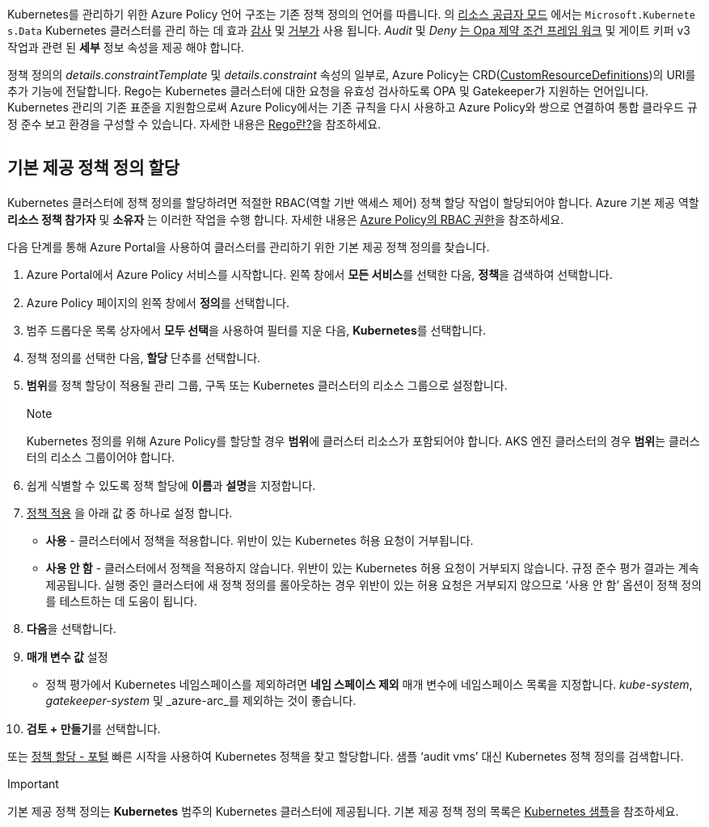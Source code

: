 Kubernetes를 관리하기 위한 Azure Policy 언어 구조는 기존 정책 정의의 언어를 따릅니다. 의 [리소스 공급자 모드](./definition-structure.md#resource-provider-modes) 에서는 `Microsoft.Kubernetes.Data` Kubernetes 클러스터를 관리 하는 데 효과 [감사](./effects.md#audit) 및 [거부가](./effects.md#deny) 사용 됩니다. _Audit_ 및 _Deny_ [는 Opa 제약 조건 프레임 워크](https://github.com/open-policy-agent/frameworks/tree/master/constraint) 및 게이트 키퍼 v3 작업과 관련 된 **세부** 정보 속성을 제공 해야 합니다.

정책 정의의 _details.constraintTemplate_ 및 _details.constraint_ 속성의 일부로, Azure Policy는 CRD([CustomResourceDefinitions](https://github.com/open-policy-agent/gatekeeper#constraint-templates))의 URI를 추가 기능에 전달합니다. Rego는 Kubernetes 클러스터에 대한 요청을 유효성 검사하도록 OPA 및 Gatekeeper가 지원하는 언어입니다. Kubernetes 관리의 기존 표준을 지원함으로써 Azure Policy에서는 기존 규칙을 다시 사용하고 Azure Policy와 쌍으로 연결하여 통합 클라우드 규정 준수 보고 환경을 구성할 수 있습니다. 자세한 내용은 [Rego란?](https://www.openpolicyagent.org/docs/latest/policy-language/#what-is-rego)을 참조하세요.

## <a name="assign-a-built-in-policy-definition"></a>기본 제공 정책 정의 할당

Kubernetes 클러스터에 정책 정의를 할당하려면 적절한 RBAC(역할 기반 액세스 제어) 정책 할당 작업이 할당되어야 합니다. Azure 기본 제공 역할 **리소스 정책 참가자** 및 **소유자** 는 이러한 작업을 수행 합니다. 자세한 내용은 [Azure Policy의 RBAC 권한](../overview.md#rbac-permissions-in-azure-policy)을 참조하세요.

다음 단계를 통해 Azure Portal을 사용하여 클러스터를 관리하기 위한 기본 제공 정책 정의를 찾습니다.

1. Azure Portal에서 Azure Policy 서비스를 시작합니다. 왼쪽 창에서 **모든 서비스**를 선택한 다음, **정책**을 검색하여 선택합니다.

1. Azure Policy 페이지의 왼쪽 창에서 **정의**를 선택합니다.

1. 범주 드롭다운 목록 상자에서 **모두 선택**을 사용하여 필터를 지운 다음, **Kubernetes**를 선택합니다.

1. 정책 정의를 선택한 다음, **할당** 단추를 선택합니다.

1. **범위**를 정책 할당이 적용될 관리 그룹, 구독 또는 Kubernetes 클러스터의 리소스 그룹으로 설정합니다.

   > [!NOTE]
   > Kubernetes 정의를 위해 Azure Policy를 할당할 경우 **범위**에 클러스터 리소스가 포함되어야 합니다. AKS 엔진 클러스터의 경우 **범위**는 클러스터의 리소스 그룹이어야 합니다.

1. 쉽게 식별할 수 있도록 정책 할당에 **이름**과 **설명**을 지정합니다.

1. [정책 적용](./assignment-structure.md#enforcement-mode) 을 아래 값 중 하나로 설정 합니다.

   - **사용** - 클러스터에서 정책을 적용합니다. 위반이 있는 Kubernetes 허용 요청이 거부됩니다.

   - **사용 안 함** - 클러스터에서 정책을 적용하지 않습니다. 위반이 있는 Kubernetes 허용 요청이 거부되지 않습니다. 규정 준수 평가 결과는 계속 제공됩니다. 실행 중인 클러스터에 새 정책 정의를 롤아웃하는 경우 위반이 있는 허용 요청은 거부되지 않으므로 ‘사용 안 함’ 옵션이 정책 정의를 테스트하는 데 도움이 됩니다.

1. **다음**을 선택합니다.

1. **매개 변수 값** 설정

   - 정책 평가에서 Kubernetes 네임스페이스를 제외하려면 **네임 스페이스 제외** 매개 변수에 네임스페이스 목록을 지정합니다. _kube-system_, _gatekeeper-system_ 및 _azure-arc_를 제외하는 것이 좋습니다.

1. **검토 + 만들기**를 선택합니다.

또는 [정책 할당 - 포털](../assign-policy-portal.md) 빠른 시작을 사용하여 Kubernetes 정책을 찾고 할당합니다. 샘플 ‘audit vms’ 대신 Kubernetes 정책 정의를 검색합니다.

> [!IMPORTANT]
> 기본 제공 정책 정의는 **Kubernetes** 범주의 Kubernetes 클러스터에 제공됩니다. 기본 제공 정책 정의 목록은 [Kubernetes 샘플](../samples/built-in-policies.md#kubernetes)을 참조하세요.
